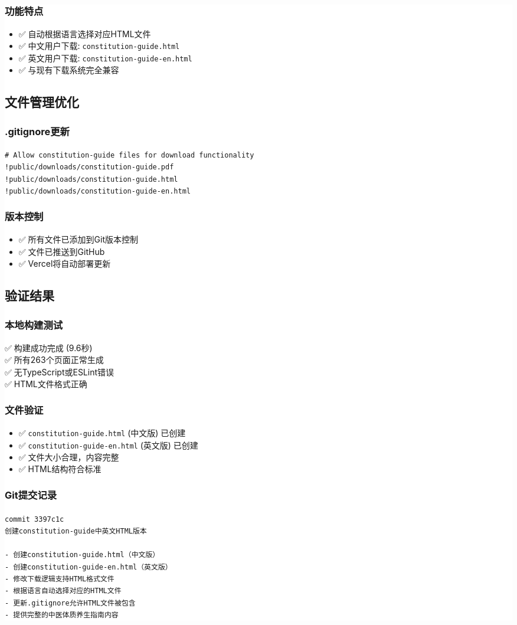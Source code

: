 ```typescript
```

### 功能特点
- ✅ 自动根据语言选择对应HTML文件
- ✅ 中文用户下载: `constitution-guide.html`
- ✅ 英文用户下载: `constitution-guide-en.html`
- ✅ 与现有下载系统完全兼容

## 文件管理优化

### .gitignore更新
```gitignore
# Allow constitution-guide files for download functionality
!public/downloads/constitution-guide.pdf
!public/downloads/constitution-guide.html
!public/downloads/constitution-guide-en.html
```

### 版本控制
- ✅ 所有文件已添加到Git版本控制
- ✅ 文件已推送到GitHub
- ✅ Vercel将自动部署更新

## 验证结果

### 本地构建测试
✅ 构建成功完成 (9.6秒)  
✅ 所有263个页面正常生成  
✅ 无TypeScript或ESLint错误  
✅ HTML文件格式正确  

### 文件验证
- ✅ `constitution-guide.html` (中文版) 已创建
- ✅ `constitution-guide-en.html` (英文版) 已创建
- ✅ 文件大小合理，内容完整
- ✅ HTML结构符合标准

### Git提交记录
```
commit 3397c1c
创建constitution-guide中英文HTML版本

- 创建constitution-guide.html（中文版）
- 创建constitution-guide-en.html（英文版）
- 修改下载逻辑支持HTML格式文件
- 根据语言自动选择对应的HTML文件
- 更新.gitignore允许HTML文件被包含
- 提供完整的中医体质养生指南内容
```
